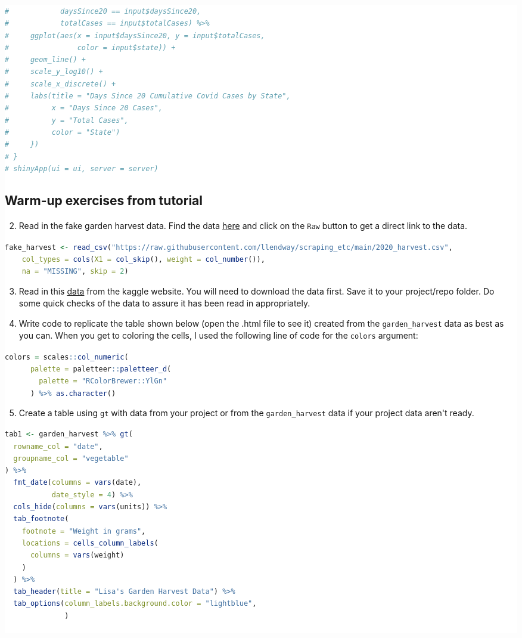 ```r
#            daysSince20 == input$daysSince20, 
#            totalCases == input$totalCases) %>% 
#     ggplot(aes(x = input$daysSince20, y = input$totalCases, 
#                color = input$state)) + 
#     geom_line() + 
#     scale_y_log10() + 
#     scale_x_discrete() + 
#     labs(title = "Days Since 20 Cumulative Covid Cases by State",
#          x = "Days Since 20 Cases",
#          y = "Total Cases",
#          color = "State")
#     })
# }
# shinyApp(ui = ui, server = server)
```
  
  
## Warm-up exercises from tutorial

  2. Read in the fake garden harvest data. Find the data [here](https://github.com/llendway/scraping_etc/blob/main/2020_harvest.csv) and click on the `Raw` button to get a direct link to the data. 
  

```r
fake_harvest <- read_csv("https://raw.githubusercontent.com/llendway/scraping_etc/main/2020_harvest.csv", 
    col_types = cols(X1 = col_skip(), weight = col_number()), 
    na = "MISSING", skip = 2)
```
  
  3. Read in this [data](https://www.kaggle.com/heeraldedhia/groceries-dataset) from the kaggle website. You will need to download the data first. Save it to your project/repo folder. Do some quick checks of the data to assure it has been read in appropriately.

  4. Write code to replicate the table shown below (open the .html file to see it) created from the `garden_harvest` data as best as you can. When you get to coloring the cells, I used the following line of code for the `colors` argument:
  

```r
colors = scales::col_numeric(
      palette = paletteer::paletteer_d(
        palette = "RColorBrewer::YlGn"
      ) %>% as.character()
```


  5. Create a table using `gt` with data from your project or from the `garden_harvest` data if your project data aren't ready.
  

```r
tab1 <- garden_harvest %>% gt(
  rowname_col = "date",
  groupname_col = "vegetable"
) %>% 
  fmt_date(columns = vars(date),
           date_style = 4) %>% 
  cols_hide(columns = vars(units)) %>% 
  tab_footnote(
    footnote = "Weight in grams",
    locations = cells_column_labels(
      columns = vars(weight)
    )
  ) %>% 
  tab_header(title = "Lisa's Garden Harvest Data") %>% 
  tab_options(column_labels.background.color = "lightblue",
              )
  
```
